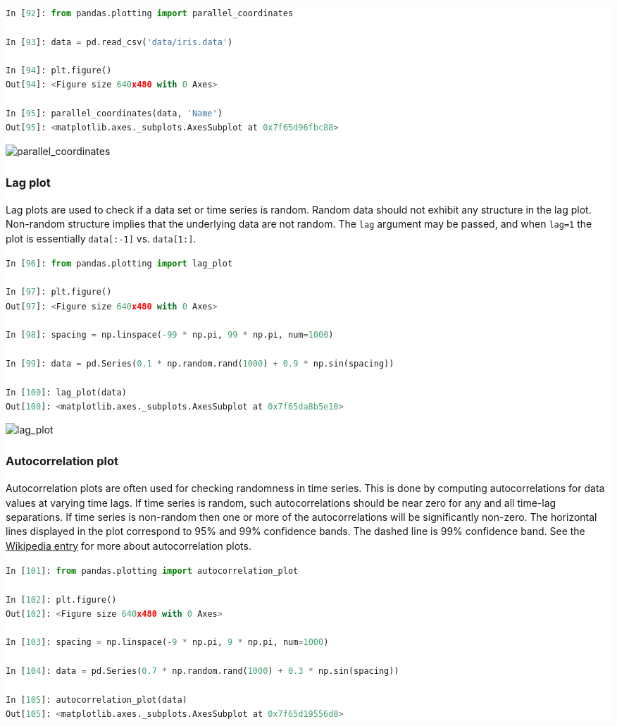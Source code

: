 ``` python
In [92]: from pandas.plotting import parallel_coordinates

In [93]: data = pd.read_csv('data/iris.data')

In [94]: plt.figure()
Out[94]: <Figure size 640x480 with 0 Axes>

In [95]: parallel_coordinates(data, 'Name')
Out[95]: <matplotlib.axes._subplots.AxesSubplot at 0x7f65d96fbc88>
```

![parallel_coordinates](https://static.pypandas.cn/public/static/images/parallel_coordinates.png)

### Lag plot

Lag plots are used to check if a data set or time series is random. Random
data should not exhibit any structure in the lag plot. Non-random structure
implies that the underlying data are not random. The ``lag`` argument may
be passed, and when ``lag=1`` the plot is essentially ``data[:-1]`` vs.
``data[1:]``.

``` python
In [96]: from pandas.plotting import lag_plot

In [97]: plt.figure()
Out[97]: <Figure size 640x480 with 0 Axes>

In [98]: spacing = np.linspace(-99 * np.pi, 99 * np.pi, num=1000)

In [99]: data = pd.Series(0.1 * np.random.rand(1000) + 0.9 * np.sin(spacing))

In [100]: lag_plot(data)
Out[100]: <matplotlib.axes._subplots.AxesSubplot at 0x7f65da8b5e10>
```

![lag_plot](https://static.pypandas.cn/public/static/images/lag_plot.png)

### Autocorrelation plot

Autocorrelation plots are often used for checking randomness in time series.
This is done by computing autocorrelations for data values at varying time lags.
If time series is random, such autocorrelations should be near zero for any and
all time-lag separations. If time series is non-random then one or more of the
autocorrelations will be significantly non-zero. The horizontal lines displayed
in the plot correspond to 95% and 99% confidence bands. The dashed line is 99%
confidence band. See the
[Wikipedia entry](https://en.wikipedia.org/wiki/Correlogram) for more about
autocorrelation plots.

``` python
In [101]: from pandas.plotting import autocorrelation_plot

In [102]: plt.figure()
Out[102]: <Figure size 640x480 with 0 Axes>

In [103]: spacing = np.linspace(-9 * np.pi, 9 * np.pi, num=1000)

In [104]: data = pd.Series(0.7 * np.random.rand(1000) + 0.3 * np.sin(spacing))

In [105]: autocorrelation_plot(data)
Out[105]: <matplotlib.axes._subplots.AxesSubplot at 0x7f65d19556d8>
```
